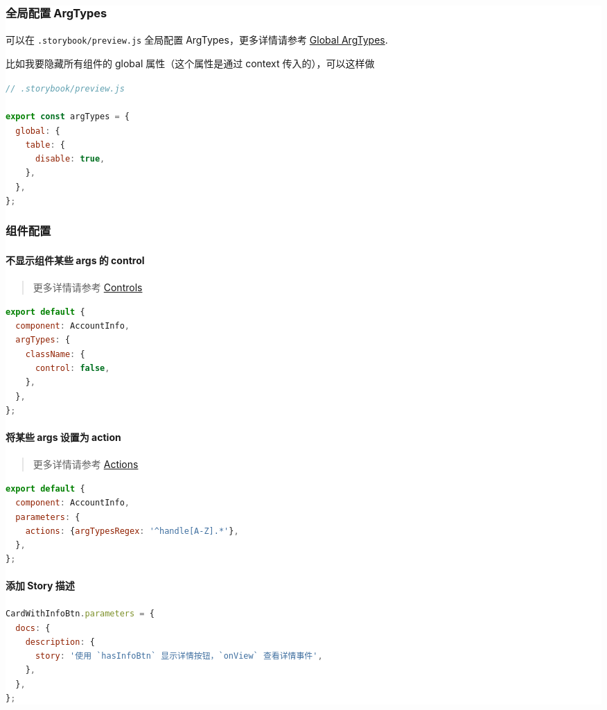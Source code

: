 ### 全局配置 ArgTypes

可以在 `.storybook/preview.js` 全局配置 ArgTypes，更多详情请参考 [Global ArgTypes](https://storybook.js.org/docs/6.5/vue/api/argtypes#global-argtypes).

比如我要隐藏所有组件的 global 属性（这个属性是通过 context 传入的），可以这样做

```js
// .storybook/preview.js

export const argTypes = {
  global: {
    table: {
      disable: true,
    },
  },
};
```

### 组件配置

#### 不显示组件某些 args 的 control

> 更多详情请参考 [Controls](https://storybook.js.org/docs/react/essentials/controls#show-full-documentation-for-each-property)

```js
export default {
  component: AccountInfo,
  argTypes: {
    className: {
      control: false,
    },
  },
};
```

#### 将某些 args 设置为 action

> 更多详情请参考 [Actions](https://storybook.js.org/docs/react/essentials/actions)

```js
export default {
  component: AccountInfo,
  parameters: {
    actions: {argTypesRegex: '^handle[A-Z].*'},
  },
};
```

#### 添加 Story 描述

```js
CardWithInfoBtn.parameters = {
  docs: {
    description: {
      story: '使用 `hasInfoBtn` 显示详情按钮，`onView` 查看详情事件',
    },
  },
};
```
